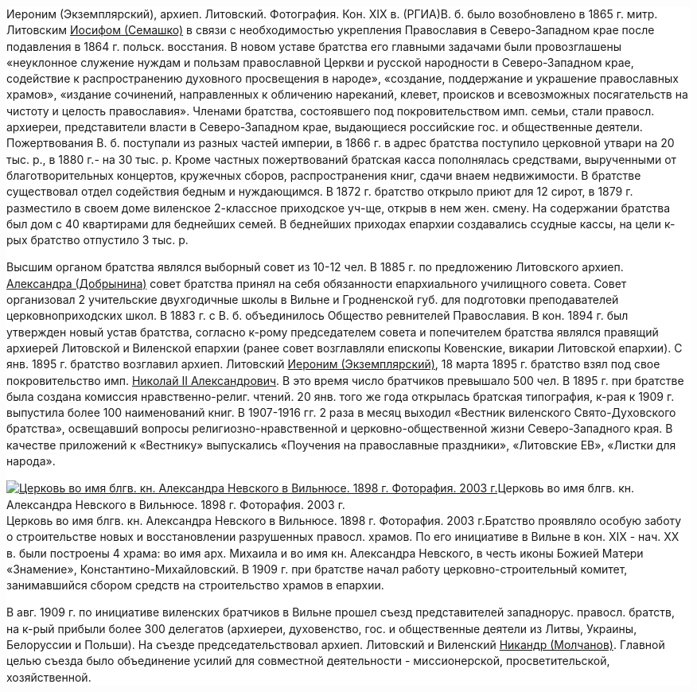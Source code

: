Иероним (Экземплярский), архиеп. Литовский. Фотография. Кон. XIX в. (РГИА)В. б. было возобновлено в 1865 г. митр. Литовским [Иосифом (Семашко)](<https://pravenc.ru/text/Иосифом (Семашко).html>) в связи с необходимостью укрепления Православия в Северо-Западном крае после подавления в 1864 г. польск. восстания. В новом уставе братства его главными задачами были провозглашены «неуклонное служение нуждам и пользам православной Церкви и русской народности в Северо-Западном крае, содействие к распространению духовного просвещения в народе», «создание, поддержание и украшение православных храмов», «издание сочинений, направленных к обличению нареканий, клевет, происков и всевозможных посягательств на чистоту и целость православия». Членами братства, состоявшего под покровительством имп. семьи, стали правосл. архиереи, представители власти в Северо-Западном крае, выдающиеся российские гос. и общественные деятели. Пожертвования В. б. поступали из разных частей империи, в 1866 г. в адрес братства поступило церковной утвари на 20 тыс. р., в 1880 г.- на 30 тыс. р. Кроме частных пожертвований братская касса пополнялась средствами, вырученными от благотворительных концертов, кружечных сборов, распространения книг, сдачи внаем недвижимости. В братстве существовал отдел содействия бедным и нуждающимся. В 1872 г. братство открыло приют для 12 сирот, в 1879 г. разместило в своем доме виленское 2-классное приходское уч-ще, открыв в нем жен. смену. На содержании братства был дом с 40 квартирами для беднейших семей. В беднейших приходах епархии создавались ссудные кассы, на цели к-рых братство отпустило 3 тыс. р.

Высшим органом братства являлся выборный совет из 10-12 чел. В 1885 г. по предложению Литовского архиеп. [Александра (Добрынина)](<https://pravenc.ru/text/Александра (Добрынина).html>) совет братства принял на себя обязанности епархиального училищного совета. Совет организовал 2 учительские двухгодичные школы в Вильне и Гродненской губ. для подготовки преподавателей церковноприходских школ. В 1883 г. с В. б. объединилось Общество ревнителей Православия. В кон. 1894 г. был утвержден новый устав братства, согласно к-рому председателем совета и попечителем братства являлся правящий архиерей Литовской и Виленской епархии (ранее совет возглавляли епископы Ковенские, викарии Литовской епархии). С янв. 1895 г. братство возглавил архиеп. Литовский [Иероним (Экземплярский)](<https://pravenc.ru/text/Иероним (Экземплярский).html>), 18 марта 1895 г. братство взял под свое покровительство имп. [Николай II Александрович](<https://pravenc.ru/text/Николай II Александрович.html>). В это время число братчиков превышало 500 чел. В 1895 г. при братстве была создана комиссия нравственно-религ. чтений. 20 янв. того же года открылась братская типография, к-рая к 1909 г. выпустила более 100 наименований книг. В 1907-1916 гг. 2 раза в месяц выходил «Вестник виленского Свято-Духовского братства», освещавший вопросы религиозно-нравственной и церковно-общественной жизни Северо-Западного края. В качестве приложений к «Вестнику» выпускались «Поучения на православные праздники», «Литовские ЕВ», «Листки для народа».

[![Церковь во имя блгв. кн. Александра Невского в Вильнюсе. 1898 г. Фоторафия. 2003 г.](https://pravenc.ru/data/773/463/1234/i200.jpg "Кликните для увеличения картинки")](https://pravenc.ru/data/773/463/1234/i400.jpg)Церковь во имя блгв. кн. Александра Невского в Вильнюсе. 1898 г. Фоторафия. 2003 г.  
Церковь во имя блгв. кн. Александра Невского в Вильнюсе. 1898 г. Фоторафия. 2003 г.Братство проявляло особую заботу о строительстве новых и восстановлении разрушенных правосл. храмов. По его инициативе в Вильне в кон. XIX - нач. XX в. были построены 4 храма: во имя арх. Михаила и во имя кн. Александра Невского, в честь иконы Божией Матери «Знамение», Константино-Михайловский. В 1909 г. при братстве начал работу церковно-строительный комитет, занимавшийся сбором средств на строительство храмов в епархии.

В авг. 1909 г. по инициативе виленских братчиков в Вильне прошел съезд представителей западнорус. правосл. братств, на к-рый прибыли более 300 делегатов (архиереи, духовенство, гос. и общественные деятели из Литвы, Украины, Белоруссии и Польши). На съезде председательствовал архиеп. Литовский и Виленский [Никандр (Молчанов)](<https://pravenc.ru/text/Никандр (Молчанов).html>). Главной целью съезда было объединение усилий для совместной деятельности - миссионерской, просветительской, хозяйственной.
